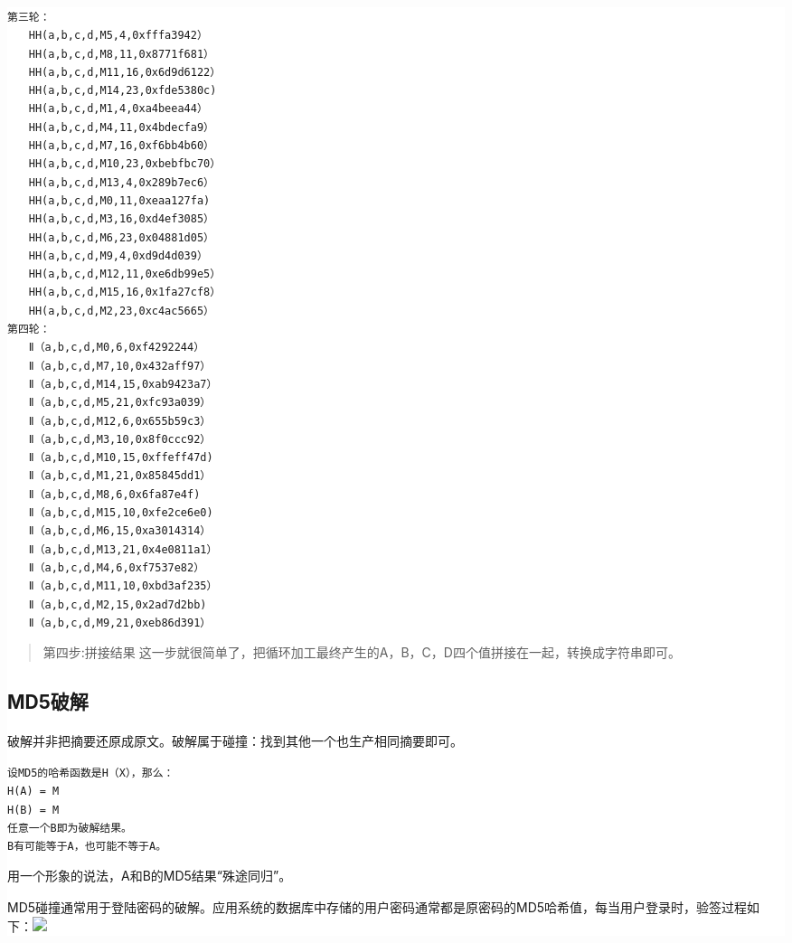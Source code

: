 ```
第三轮：
　　HH(a,b,c,d,M5,4,0xfffa3942）
　　HH(a,b,c,d,M8,11,0x8771f681）
　　HH(a,b,c,d,M11,16,0x6d9d6122）
　　HH(a,b,c,d,M14,23,0xfde5380c)
　　HH(a,b,c,d,M1,4,0xa4beea44）
　　HH(a,b,c,d,M4,11,0x4bdecfa9）
　　HH(a,b,c,d,M7,16,0xf6bb4b60）
　　HH(a,b,c,d,M10,23,0xbebfbc70）
　　HH(a,b,c,d,M13,4,0x289b7ec6）
　　HH(a,b,c,d,M0,11,0xeaa127fa)
　　HH(a,b,c,d,M3,16,0xd4ef3085）
　　HH(a,b,c,d,M6,23,0x04881d05）
　　HH(a,b,c,d,M9,4,0xd9d4d039）
　　HH(a,b,c,d,M12,11,0xe6db99e5）
　　HH(a,b,c,d,M15,16,0x1fa27cf8）
　　HH(a,b,c,d,M2,23,0xc4ac5665）
第四轮：
　　Ⅱ（a,b,c,d,M0,6,0xf4292244）
　　Ⅱ（a,b,c,d,M7,10,0x432aff97）
　　Ⅱ（a,b,c,d,M14,15,0xab9423a7）
　　Ⅱ（a,b,c,d,M5,21,0xfc93a039）
　　Ⅱ（a,b,c,d,M12,6,0x655b59c3）
　　Ⅱ（a,b,c,d,M3,10,0x8f0ccc92）
　　Ⅱ（a,b,c,d,M10,15,0xffeff47d)
　　Ⅱ（a,b,c,d,M1,21,0x85845dd1）
　　Ⅱ（a,b,c,d,M8,6,0x6fa87e4f)
　　Ⅱ（a,b,c,d,M15,10,0xfe2ce6e0)
　　Ⅱ（a,b,c,d,M6,15,0xa3014314）
　　Ⅱ（a,b,c,d,M13,21,0x4e0811a1）
　　Ⅱ（a,b,c,d,M4,6,0xf7537e82）
　　Ⅱ（a,b,c,d,M11,10,0xbd3af235）
　　Ⅱ（a,b,c,d,M2,15,0x2ad7d2bb)
　　Ⅱ（a,b,c,d,M9,21,0xeb86d391）
```
>第四步:拼接结果 
    这一步就很简单了，把循环加工最终产生的A，B，C，D四个值拼接在一起，转换成字符串即可。

## MD5破解
破解并非把摘要还原成原文。破解属于碰撞：找到其他一个也生产相同摘要即可。


```
设MD5的哈希函数是H（X），那么：
H(A) = M
H(B) = M
任意一个B即为破解结果。
B有可能等于A，也可能不等于A。
```
用一个形象的说法，A和B的MD5结果“殊途同归”。

MD5碰撞通常用于登陆密码的破解。应用系统的数据库中存储的用户密码通常都是原密码的MD5哈希值，每当用户登录时，验签过程如下：![](https://raw.githubusercontent.com/binbinbin5/myPics/master/imgs/20190704201532.png)
